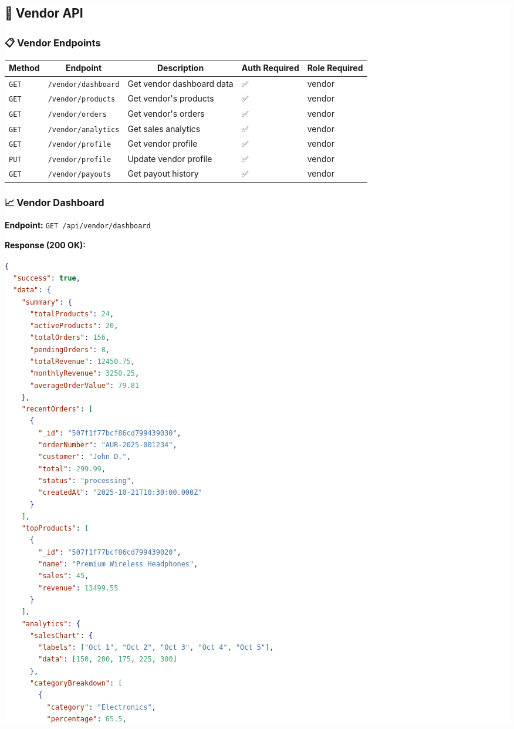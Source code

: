 ## 🏪 Vendor API

### 📋 Vendor Endpoints

| Method | Endpoint | Description | Auth Required | Role Required |
|--------|----------|-------------|---------------|---------------|
| `GET` | `/vendor/dashboard` | Get vendor dashboard data | ✅ | vendor |
| `GET` | `/vendor/products` | Get vendor's products | ✅ | vendor |
| `GET` | `/vendor/orders` | Get vendor's orders | ✅ | vendor |
| `GET` | `/vendor/analytics` | Get sales analytics | ✅ | vendor |
| `GET` | `/vendor/profile` | Get vendor profile | ✅ | vendor |
| `PUT` | `/vendor/profile` | Update vendor profile | ✅ | vendor |
| `GET` | `/vendor/payouts` | Get payout history | ✅ | vendor |

### 📈 Vendor Dashboard

**Endpoint:** `GET /api/vendor/dashboard`

**Response (200 OK):**
```json
{
  "success": true,
  "data": {
    "summary": {
      "totalProducts": 24,
      "activeProducts": 20,
      "totalOrders": 156,
      "pendingOrders": 8,
      "totalRevenue": 12450.75,
      "monthlyRevenue": 3250.25,
      "averageOrderValue": 79.81
    },
    "recentOrders": [
      {
        "_id": "507f1f77bcf86cd799439030",
        "orderNumber": "AUR-2025-001234",
        "customer": "John D.",
        "total": 299.99,
        "status": "processing",
        "createdAt": "2025-10-21T10:30:00.000Z"
      }
    ],
    "topProducts": [
      {
        "_id": "507f1f77bcf86cd799439020",
        "name": "Premium Wireless Headphones",
        "sales": 45,
        "revenue": 13499.55
      }
    ],
    "analytics": {
      "salesChart": {
        "labels": ["Oct 1", "Oct 2", "Oct 3", "Oct 4", "Oct 5"],
        "data": [150, 200, 175, 225, 300]
      },
      "categoryBreakdown": [
        {
          "category": "Electronics",
          "percentage": 65.5,
```